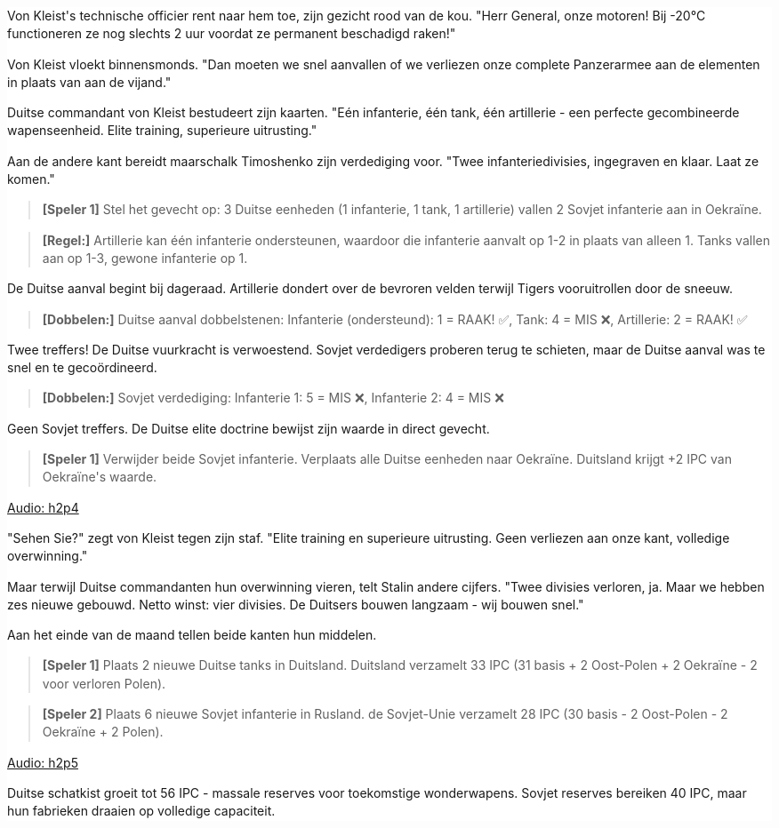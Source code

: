 Von Kleist's technische officier rent naar hem toe, zijn gezicht rood van de kou. "Herr General, onze motoren! Bij -20°C functioneren ze nog slechts 2 uur voordat ze permanent beschadigd raken!"

Von Kleist vloekt binnensmonds. "Dan moeten we snel aanvallen of we verliezen onze complete Panzerarmee aan de elementen in plaats van aan de vijand."

Duitse commandant von Kleist bestudeert zijn kaarten. "Eén infanterie, één tank, één artillerie - een perfecte gecombineerde wapenseenheid. Elite training, superieure uitrusting."

Aan de andere kant bereidt maarschalk Timoshenko zijn verdediging voor. "Twee infanteriedivisies, ingegraven en klaar. Laat ze komen."

> **[Speler 1]** Stel het gevecht op: 3 Duitse eenheden (1 infanterie, 1 tank, 1 artillerie) vallen 2 Sovjet infanterie aan in Oekraïne.

> **[Regel:]** Artillerie kan één infanterie ondersteunen, waardoor die infanterie aanvalt op 1-2 in plaats van alleen 1. Tanks vallen aan op 1-3, gewone infanterie op 1.

De Duitse aanval begint bij dageraad. Artillerie dondert over de bevroren velden terwijl Tigers vooruitrollen door de sneeuw.

> **[Dobbelen:]** Duitse aanval dobbelstenen: Infanterie (ondersteund): 1 = RAAK! ✅, Tank: 4 = MIS ❌, Artillerie: 2 = RAAK! ✅

Twee treffers! De Duitse vuurkracht is verwoestend. Sovjet verdedigers proberen terug te schieten, maar de Duitse aanval was te snel en te gecoördineerd.

> **[Dobbelen:]** Sovjet verdediging: Infanterie 1: 5 = MIS ❌, Infanterie 2: 4 = MIS ❌

Geen Sovjet treffers. De Duitse elite doctrine bewijst zijn waarde in direct gevecht.

> **[Speler 1]** Verwijder beide Sovjet infanterie. Verplaats alle Duitse eenheden naar Oekraïne. Duitsland krijgt +2 IPC van Oekraïne's waarde.

[Audio: h2p4](audio/h2p4.mp3)

<audio controls><source src="audio/h2p4.mp3" type="audio/mp3"></audio>

"Sehen Sie?" zegt von Kleist tegen zijn staf. "Elite training en superieure uitrusting. Geen verliezen aan onze kant, volledige overwinning."

Maar terwijl Duitse commandanten hun overwinning vieren, telt Stalin andere cijfers. "Twee divisies verloren, ja. Maar we hebben zes nieuwe gebouwd. Netto winst: vier divisies. De Duitsers bouwen langzaam - wij bouwen snel."

Aan het einde van de maand tellen beide kanten hun middelen.

> **[Speler 1]** Plaats 2 nieuwe Duitse tanks in Duitsland. Duitsland verzamelt 33 IPC (31 basis + 2 Oost-Polen + 2 Oekraïne - 2 voor verloren Polen).

> **[Speler 2]** Plaats 6 nieuwe Sovjet infanterie in Rusland. de Sovjet-Unie verzamelt 28 IPC (30 basis - 2 Oost-Polen - 2 Oekraïne + 2 Polen).


[Audio: h2p5](audio/h2p5.mp3)

<audio controls><source src="audio/h2p5.mp3" type="audio/mp3"></audio>

Duitse schatkist groeit tot 56 IPC - massale reserves voor toekomstige wonderwapens. Sovjet reserves bereiken 40 IPC, maar hun fabrieken draaien op volledige capaciteit.
